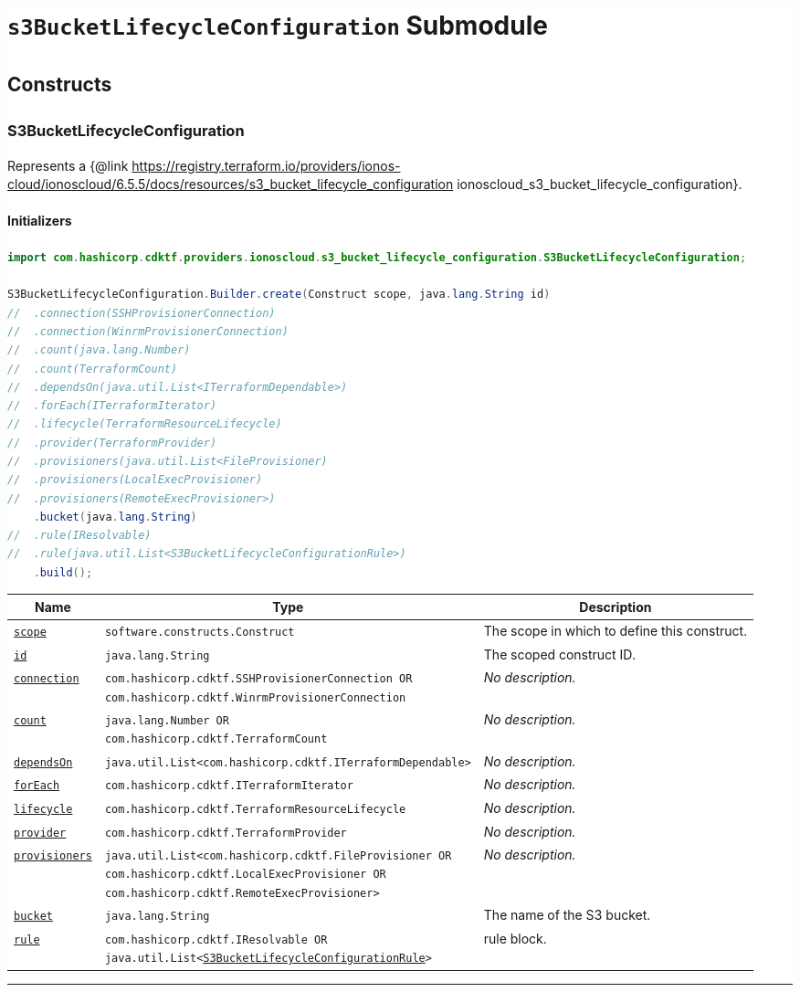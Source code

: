 # `s3BucketLifecycleConfiguration` Submodule <a name="`s3BucketLifecycleConfiguration` Submodule" id="@cdktf/provider-ionoscloud.s3BucketLifecycleConfiguration"></a>

## Constructs <a name="Constructs" id="Constructs"></a>

### S3BucketLifecycleConfiguration <a name="S3BucketLifecycleConfiguration" id="@cdktf/provider-ionoscloud.s3BucketLifecycleConfiguration.S3BucketLifecycleConfiguration"></a>

Represents a {@link https://registry.terraform.io/providers/ionos-cloud/ionoscloud/6.5.5/docs/resources/s3_bucket_lifecycle_configuration ionoscloud_s3_bucket_lifecycle_configuration}.

#### Initializers <a name="Initializers" id="@cdktf/provider-ionoscloud.s3BucketLifecycleConfiguration.S3BucketLifecycleConfiguration.Initializer"></a>

```java
import com.hashicorp.cdktf.providers.ionoscloud.s3_bucket_lifecycle_configuration.S3BucketLifecycleConfiguration;

S3BucketLifecycleConfiguration.Builder.create(Construct scope, java.lang.String id)
//  .connection(SSHProvisionerConnection)
//  .connection(WinrmProvisionerConnection)
//  .count(java.lang.Number)
//  .count(TerraformCount)
//  .dependsOn(java.util.List<ITerraformDependable>)
//  .forEach(ITerraformIterator)
//  .lifecycle(TerraformResourceLifecycle)
//  .provider(TerraformProvider)
//  .provisioners(java.util.List<FileProvisioner)
//  .provisioners(LocalExecProvisioner)
//  .provisioners(RemoteExecProvisioner>)
    .bucket(java.lang.String)
//  .rule(IResolvable)
//  .rule(java.util.List<S3BucketLifecycleConfigurationRule>)
    .build();
```

| **Name** | **Type** | **Description** |
| --- | --- | --- |
| <code><a href="#@cdktf/provider-ionoscloud.s3BucketLifecycleConfiguration.S3BucketLifecycleConfiguration.Initializer.parameter.scope">scope</a></code> | <code>software.constructs.Construct</code> | The scope in which to define this construct. |
| <code><a href="#@cdktf/provider-ionoscloud.s3BucketLifecycleConfiguration.S3BucketLifecycleConfiguration.Initializer.parameter.id">id</a></code> | <code>java.lang.String</code> | The scoped construct ID. |
| <code><a href="#@cdktf/provider-ionoscloud.s3BucketLifecycleConfiguration.S3BucketLifecycleConfiguration.Initializer.parameter.connection">connection</a></code> | <code>com.hashicorp.cdktf.SSHProvisionerConnection OR com.hashicorp.cdktf.WinrmProvisionerConnection</code> | *No description.* |
| <code><a href="#@cdktf/provider-ionoscloud.s3BucketLifecycleConfiguration.S3BucketLifecycleConfiguration.Initializer.parameter.count">count</a></code> | <code>java.lang.Number OR com.hashicorp.cdktf.TerraformCount</code> | *No description.* |
| <code><a href="#@cdktf/provider-ionoscloud.s3BucketLifecycleConfiguration.S3BucketLifecycleConfiguration.Initializer.parameter.dependsOn">dependsOn</a></code> | <code>java.util.List<com.hashicorp.cdktf.ITerraformDependable></code> | *No description.* |
| <code><a href="#@cdktf/provider-ionoscloud.s3BucketLifecycleConfiguration.S3BucketLifecycleConfiguration.Initializer.parameter.forEach">forEach</a></code> | <code>com.hashicorp.cdktf.ITerraformIterator</code> | *No description.* |
| <code><a href="#@cdktf/provider-ionoscloud.s3BucketLifecycleConfiguration.S3BucketLifecycleConfiguration.Initializer.parameter.lifecycle">lifecycle</a></code> | <code>com.hashicorp.cdktf.TerraformResourceLifecycle</code> | *No description.* |
| <code><a href="#@cdktf/provider-ionoscloud.s3BucketLifecycleConfiguration.S3BucketLifecycleConfiguration.Initializer.parameter.provider">provider</a></code> | <code>com.hashicorp.cdktf.TerraformProvider</code> | *No description.* |
| <code><a href="#@cdktf/provider-ionoscloud.s3BucketLifecycleConfiguration.S3BucketLifecycleConfiguration.Initializer.parameter.provisioners">provisioners</a></code> | <code>java.util.List<com.hashicorp.cdktf.FileProvisioner OR com.hashicorp.cdktf.LocalExecProvisioner OR com.hashicorp.cdktf.RemoteExecProvisioner></code> | *No description.* |
| <code><a href="#@cdktf/provider-ionoscloud.s3BucketLifecycleConfiguration.S3BucketLifecycleConfiguration.Initializer.parameter.bucket">bucket</a></code> | <code>java.lang.String</code> | The name of the S3 bucket. |
| <code><a href="#@cdktf/provider-ionoscloud.s3BucketLifecycleConfiguration.S3BucketLifecycleConfiguration.Initializer.parameter.rule">rule</a></code> | <code>com.hashicorp.cdktf.IResolvable OR java.util.List<<a href="#@cdktf/provider-ionoscloud.s3BucketLifecycleConfiguration.S3BucketLifecycleConfigurationRule">S3BucketLifecycleConfigurationRule</a>></code> | rule block. |

---